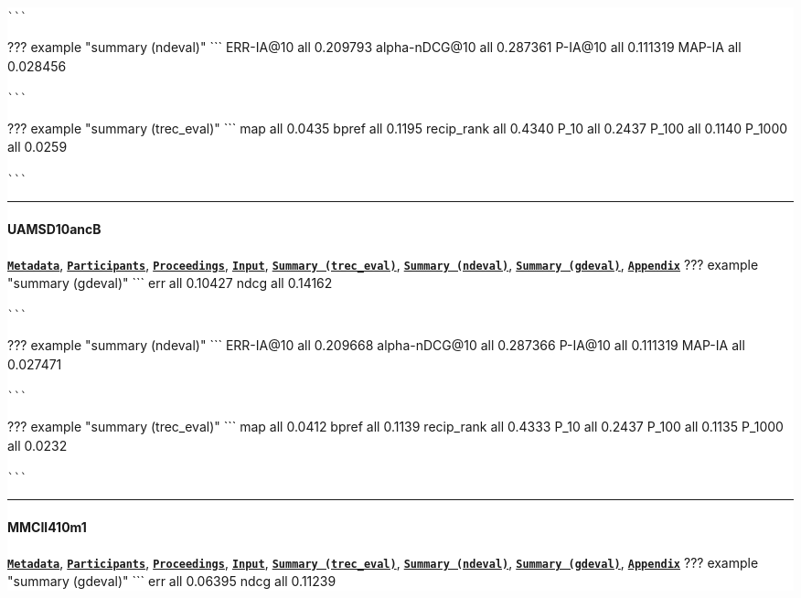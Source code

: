 	```
??? example "summary (ndeval)"
	```
	ERR-IA@10		all 0.209793
	alpha-nDCG@10	all 0.287361
	P-IA@10			all 0.111319
	MAP-IA			all 0.028456

	```
??? example "summary (trec_eval)"
	```
	map 			 all 0.0435 
	bpref 			 all 0.1195 
	recip_rank 		 all 0.4340 
	P_10 			 all 0.2437 
	P_100 			 all 0.1140 
	P_1000 			 all 0.0259 

	```
---
#### UAMSD10ancB 
[**`Metadata`**](./runs.md#uamsd10ancb), [**`Participants`**](./participants.md#uamsterdam), [**`Proceedings`**](./proceedings.md#using-anchor-text-spam-filtering-and-wikipedia-for-web-search-and-entity-ranking), [**`Input`**](https://trec.nist.gov/results/trec19/web/input.UAMSD10ancB.gz), [**`Summary (trec_eval)`**](https://trec.nist.gov/results/trec19/web/summary.trec_eval.UAMSD10ancB), [**`Summary (ndeval)`**](https://trec.nist.gov/results/trec19/web/summary.ndeval.UAMSD10ancB), [**`Summary (gdeval)`**](https://trec.nist.gov/results/trec19/web/summary.gdeval.UAMSD10ancB), [**`Appendix`**](https://trec.nist.gov/pubs/trec19/appendices/web-adhoc-diversity/UAmsterdam.adhoc.pdf)
??? example "summary (gdeval)"
	```
	err			all 0.10427
	ndcg		all 0.14162

	```
??? example "summary (ndeval)"
	```
	ERR-IA@10		all 0.209668
	alpha-nDCG@10	all 0.287366
	P-IA@10			all 0.111319
	MAP-IA			all 0.027471

	```
??? example "summary (trec_eval)"
	```
	map 			 all 0.0412 
	bpref 			 all 0.1139 
	recip_rank 		 all 0.4333 
	P_10 			 all 0.2437 
	P_100 			 all 0.1135 
	P_1000 			 all 0.0232 

	```
---
#### MMCIl410m1 
[**`Metadata`**](./runs.md#mmcil410m1), [**`Participants`**](./participants.md#mmci), [**`Proceedings`**](./proceedings.md#mmci-at-the-trec-2010-web-track), [**`Input`**](https://trec.nist.gov/results/trec19/web/input.MMCIl410m1.gz), [**`Summary (trec_eval)`**](https://trec.nist.gov/results/trec19/web/summary.trec_eval.MMCIl410m1), [**`Summary (ndeval)`**](https://trec.nist.gov/results/trec19/web/summary.ndeval.MMCIl410m1), [**`Summary (gdeval)`**](https://trec.nist.gov/results/trec19/web/summary.gdeval.MMCIl410m1), [**`Appendix`**](https://trec.nist.gov/pubs/trec19/appendices/web-adhoc-diversity/MMCI.adhoc.pdf)
??? example "summary (gdeval)"
	```
	err			all 0.06395
	ndcg		all 0.11239